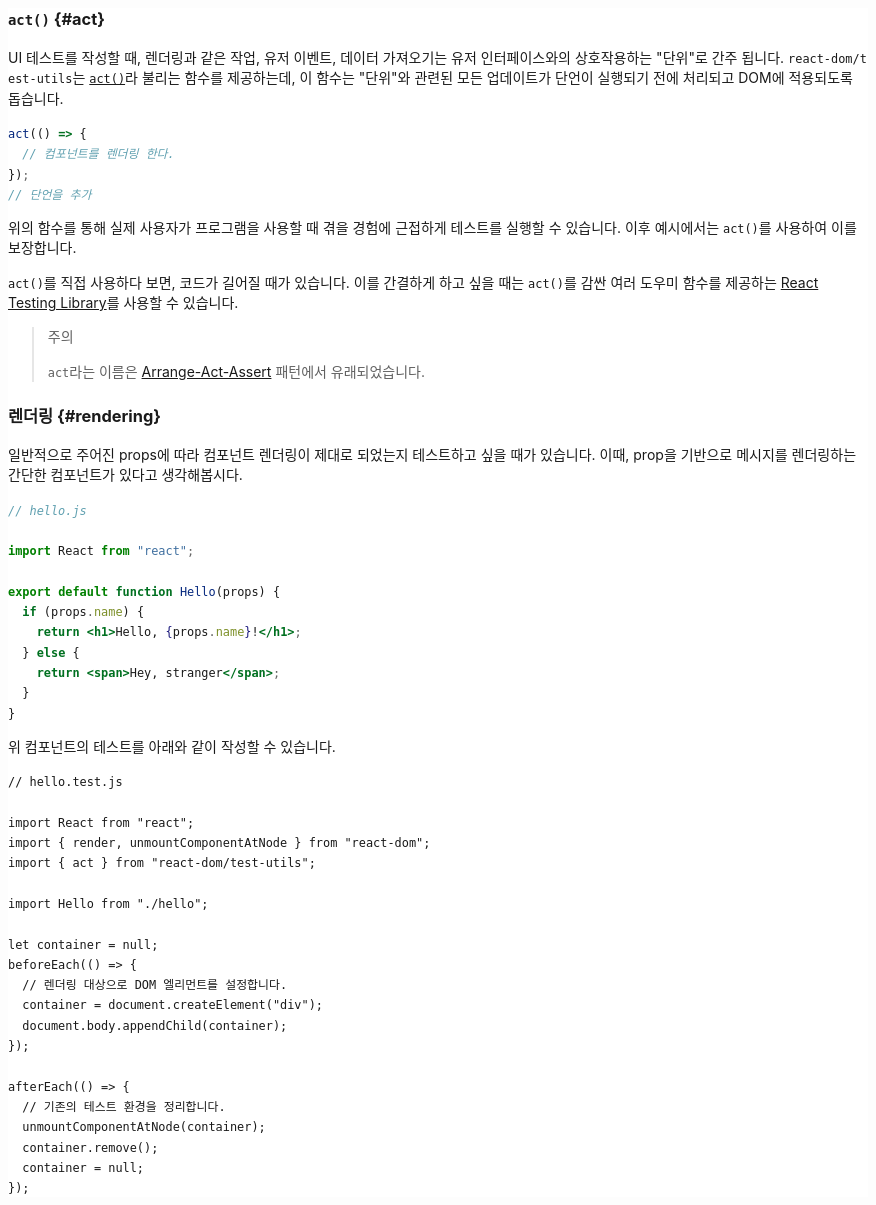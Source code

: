 

### `act()` {#act}

UI 테스트를 작성할 때, 렌더링과 같은 작업, 유저 이벤트, 데이터 가져오기는 유저 인터페이스와의 상호작용하는 "단위"로 간주 됩니다. `react-dom/test-utils`는 [`act()`](./test-utils.html#act)라 불리는 함수를 제공하는데, 이 함수는 "단위"와 관련된 모든 업데이트가 단언이 실행되기 전에 처리되고 DOM에 적용되도록 돕습니다.

```js
act(() => {
  // 컴포넌트를 렌더링 한다.
});
// 단언을 추가
```

위의 함수를 통해 실제 사용자가 프로그램을 사용할 때 겪을 경험에 근접하게 테스트를 실행할 수 있습니다. 이후 예시에서는 `act()`를 사용하여 이를 보장합니다.

`act()`를 직접 사용하다 보면, 코드가 길어질 때가 있습니다. 이를 간결하게 하고 싶을 때는 `act()`를 감싼 여러 도우미 함수를 제공하는 [React Testing Library](https://testing-library.com/react)를 사용할 수 있습니다.

> 주의
>
> `act`라는 이름은 [Arrange-Act-Assert](http://wiki.c2.com/?ArrangeActAssert) 패턴에서 유래되었습니다.



### 렌더링 {#rendering}

일반적으로 주어진 props에 따라 컴포넌트 렌더링이 제대로 되었는지 테스트하고 싶을 때가 있습니다. 이때, prop을 기반으로 메시지를 렌더링하는 간단한 컴포넌트가 있다고 생각해봅시다.

```jsx
// hello.js

import React from "react";

export default function Hello(props) {
  if (props.name) {
    return <h1>Hello, {props.name}!</h1>;
  } else {
    return <span>Hey, stranger</span>;
  }
}
```

위 컴포넌트의 테스트를 아래와 같이 작성할 수 있습니다.

```jsx{24-27}
// hello.test.js

import React from "react";
import { render, unmountComponentAtNode } from "react-dom";
import { act } from "react-dom/test-utils";

import Hello from "./hello";

let container = null;
beforeEach(() => {
  // 렌더링 대상으로 DOM 엘리먼트를 설정합니다.
  container = document.createElement("div");
  document.body.appendChild(container);
});

afterEach(() => {
  // 기존의 테스트 환경을 정리합니다.
  unmountComponentAtNode(container);
  container.remove();
  container = null;
});
```